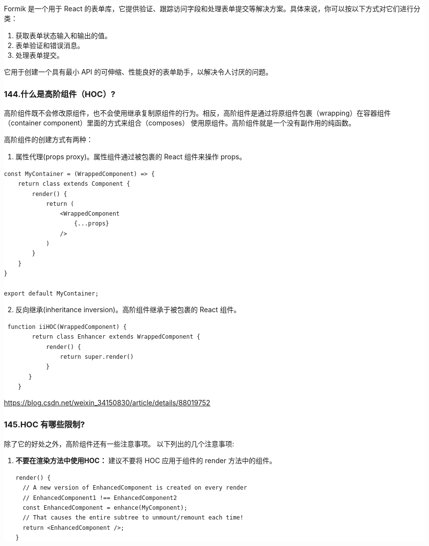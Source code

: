 Formik 是一个用于 React 的表单库，它提供验证、跟踪访问字段和处理表单提交等解决方案。具体来说，你可以按以下方式对它们进行分类：

1. 获取表单状态输入和输出的值。
2. 表单验证和错误消息。
3. 处理表单提交。

它用于创建一个具有最小 API 的可伸缩、性能良好的表单助手，以解决令人讨厌的问题。

### 144.什么是高阶组件（HOC）?

高阶组件既不会修改原组件，也不会使用继承复制原组件的行为。相反，高阶组件是通过将原组件包裹（wrapping）在容器组件（container component）里面的方式来组合（composes） 使用原组件。高阶组件就是一个没有副作用的纯函数。

高阶组件的创建方式有两种：

1. 属性代理(props proxy)。属性组件通过被包裹的 React 组件来操作 props。

```
const MyContainer = (WrappedComponent) => {
    return class extends Component {
        render() {
            return (
                <WrappedComponent
                    {...props}
                />
            )
        }
    }
}

export default MyContainer;

```

2. 反向继承(inheritance inversion)。高阶组件继承于被包裹的 React 组件。

```
 function iiHOC(WrappedComponent) {
        return class Enhancer extends WrappedComponent {
            render() {
                return super.render()
            }
       }
    }

```

<https://blog.csdn.net/weixin_34150830/article/details/88019752>

### 145.HOC 有哪些限制?

除了它的好处之外，高阶组件还有一些注意事项。 以下列出的几个注意事项:

1. **不要在渲染方法中使用HOC：** 建议不要将 HOC 应用于组件的 render 方法中的组件。

   ```
   render() {
     // A new version of EnhancedComponent is created on every render
     // EnhancedComponent1 !== EnhancedComponent2
     const EnhancedComponent = enhance(MyComponent);
     // That causes the entire subtree to unmount/remount each time!
     return <EnhancedComponent />;
   }

   ```
